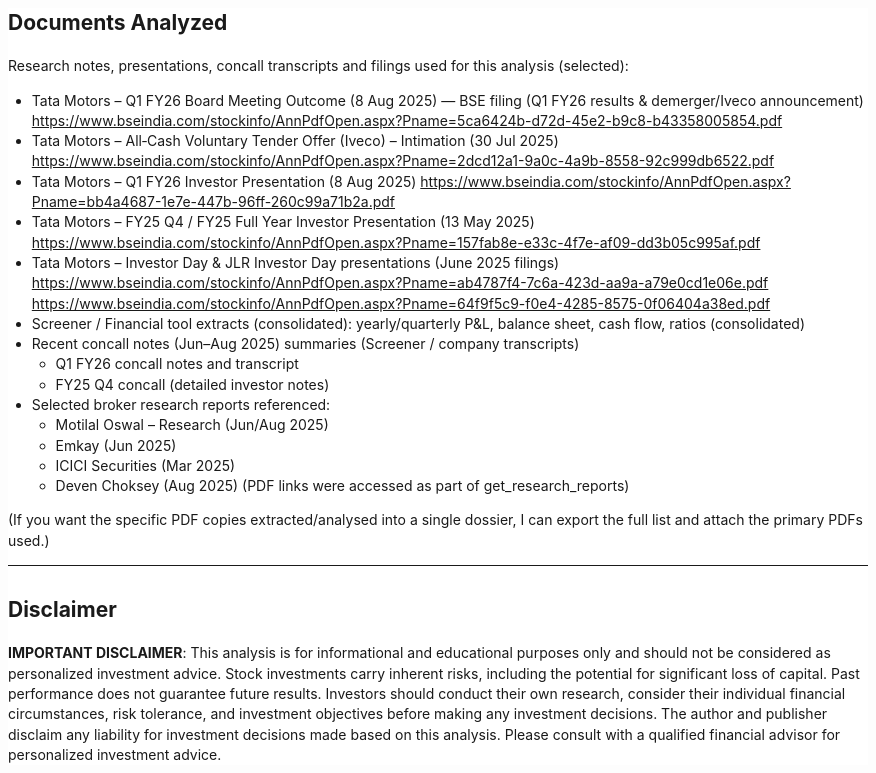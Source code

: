 
## Documents Analyzed
Research notes, presentations, concall transcripts and filings used for this analysis (selected):
- Tata Motors – Q1 FY26 Board Meeting Outcome (8 Aug 2025) — BSE filing (Q1 FY26 results & demerger/Iveco announcement)
  https://www.bseindia.com/stockinfo/AnnPdfOpen.aspx?Pname=5ca6424b-d72d-45e2-b9c8-b43358005854.pdf
- Tata Motors – All‑Cash Voluntary Tender Offer (Iveco) – Intimation (30 Jul 2025)
  https://www.bseindia.com/stockinfo/AnnPdfOpen.aspx?Pname=2dcd12a1-9a0c-4a9b-8558-92c999db6522.pdf
- Tata Motors – Q1 FY26 Investor Presentation (8 Aug 2025)
  https://www.bseindia.com/stockinfo/AnnPdfOpen.aspx?Pname=bb4a4687-1e7e-447b-96ff-260c99a71b2a.pdf
- Tata Motors – FY25 Q4 / FY25 Full Year Investor Presentation (13 May 2025)
  https://www.bseindia.com/stockinfo/AnnPdfOpen.aspx?Pname=157fab8e-e33c-4f7e-af09-dd3b05c995af.pdf
- Tata Motors – Investor Day & JLR Investor Day presentations (June 2025 filings)
  https://www.bseindia.com/stockinfo/AnnPdfOpen.aspx?Pname=ab4787f4-7c6a-423d-aa9a-a79e0cd1e06e.pdf
  https://www.bseindia.com/stockinfo/AnnPdfOpen.aspx?Pname=64f9f5c9-f0e4-4285-8575-0f06404a38ed.pdf
- Screener / Financial tool extracts (consolidated): yearly/quarterly P&L, balance sheet, cash flow, ratios (consolidated)
- Recent concall notes (Jun–Aug 2025) summaries (Screener / company transcripts)
  - Q1 FY26 concall notes and transcript
  - FY25 Q4 concall (detailed investor notes)
- Selected broker research reports referenced:
  - Motilal Oswal – Research (Jun/Aug 2025)
  - Emkay (Jun 2025)
  - ICICI Securities (Mar 2025)
  - Deven Choksey (Aug 2025)
  (PDF links were accessed as part of get_research_reports)

(If you want the specific PDF copies extracted/analysed into a single dossier, I can export the full list and attach the primary PDFs used.)

---

## Disclaimer

**IMPORTANT DISCLAIMER**: This analysis is for informational and educational purposes only and should not be considered as personalized investment advice. Stock investments carry inherent risks, including the potential for significant loss of capital. Past performance does not guarantee future results. Investors should conduct their own research, consider their individual financial circumstances, risk tolerance, and investment objectives before making any investment decisions. The author and publisher disclaim any liability for investment decisions made based on this analysis. Please consult with a qualified financial advisor for personalized investment advice.

